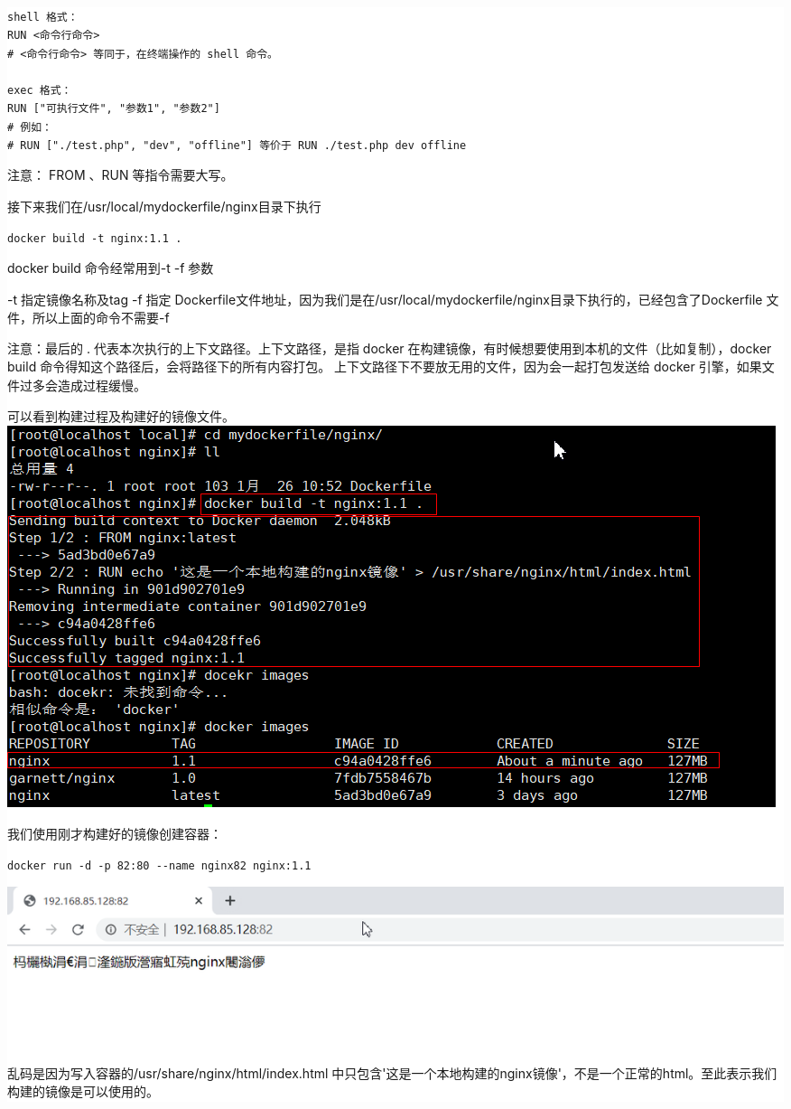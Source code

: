 ```
shell 格式：
RUN <命令行命令>
# <命令行命令> 等同于，在终端操作的 shell 命令。

exec 格式：
RUN ["可执行文件", "参数1", "参数2"]
# 例如：
# RUN ["./test.php", "dev", "offline"] 等价于 RUN ./test.php dev offline
```

注意： FROM 、RUN 等指令需要大写。

接下来我们在/usr/local/mydockerfile/nginx目录下执行

```
docker build -t nginx:1.1 .
```
docker build 命令经常用到-t -f 参数

-t 指定镜像名称及tag
-f 指定 Dockerfile文件地址，因为我们是在/usr/local/mydockerfile/nginx目录下执行的，已经包含了Dockerfile 文件，所以上面的命令不需要-f

注意：最后的 . 代表本次执行的上下文路径。上下文路径，是指 docker 在构建镜像，有时候想要使用到本机的文件（比如复制），docker build 命令得知这个路径后，会将路径下的所有内容打包。
上下文路径下不要放无用的文件，因为会一起打包发送给 docker 引擎，如果文件过多会造成过程缓慢。

可以看到构建过程及构建好的镜像文件。
![dockerfile构建nginx镜像.png](/images/docker/dockerfile构建nginx镜像.png)

我们使用刚才构建好的镜像创建容器：
```
docker run -d -p 82:80 --name nginx82 nginx:1.1
```
![nginx82.png](/images/docker/nginx82.png)乱码是因为写入容器的/usr/share/nginx/html/index.html 中只包含'这是一个本地构建的nginx镜像'，不是一个正常的html。至此表示我们构建的镜像是可以使用的。
